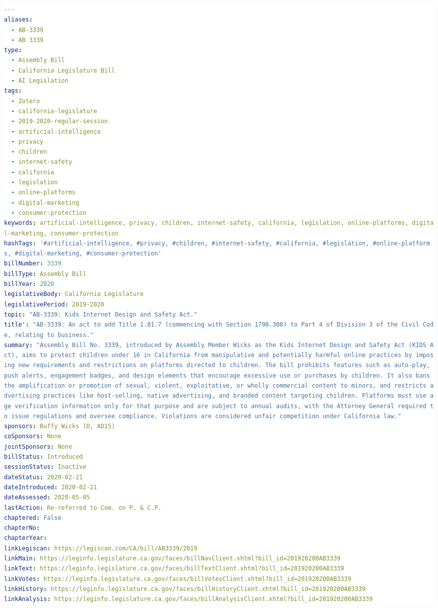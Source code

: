 ```yaml
---
aliases:
  - AB-3339
  - AB 3339
type:
  - Assembly Bill
  - California Legislature Bill
  - AI Legislation
tags:
  - Zotero
  - california-legislature
  - 2019-2020-regular-session
  - artificial-intelligence
  - privacy
  - children
  - internet-safety
  - california
  - legislation
  - online-platforms
  - digital-marketing
  - consumer-protection
keywords: artificial-intelligence, privacy, children, internet-safety, california, legislation, online-platforms, digital-marketing, consumer-protection
hashTags: '#artificial-intelligence, #privacy, #children, #internet-safety, #california, #legislation, #online-platforms, #digital-marketing, #consumer-protection'
billNumber: 3339
billType: Assembly Bill
billYear: 2020
legislativeBody: California Legislature
legislativePeriod: 2019-2020
topic: "AB-3339: Kids Internet Design and Safety Act."
title': "AB-3339: An act to add Title 1.81.7 (commencing with Section 1798.300) to Part 4 of Division 3 of the Civil Code, relating to business."
summary: "Assembly Bill No. 3339, introduced by Assembly Member Wicks as the Kids Internet Design and Safety Act (KIDS Act), aims to protect children under 16 in California from manipulative and potentially harmful online practices by imposing new requirements and restrictions on platforms directed to children. The bill prohibits features such as auto-play, push alerts, engagement badges, and design elements that encourage excessive use or purchases by children. It also bans the amplification or promotion of sexual, violent, exploitative, or wholly commercial content to minors, and restricts advertising practices like host-selling, native advertising, and branded content targeting children. Platforms must use age verification information only for that purpose and are subject to annual audits, with the Attorney General required to issue regulations and oversee compliance. Violations are considered unfair competition under California law."
sponsors: Buffy Wicks (D, AD15)
coSponsors: None
jointSponsors: None
billStatus: Introduced
sessionStatus: Inactive
dateStatus: 2020-02-21
dateIntroduced: 2020-02-21
dateAssessed: 2020-05-05
lastAction: Re-referred to Com. on P. & C.P.
chaptered: False
chapterNo: 
chapterYear: 
linkLegiscan: https://legiscan.com/CA/bill/AB3339/2019
linkMain: https://leginfo.legislature.ca.gov/faces/billNavClient.xhtml?bill_id=201920200AB3339
linkText: https://leginfo.legislature.ca.gov/faces/billTextClient.xhtml?bill_id=201920200AB3339
linkVotes: https://leginfo.legislature.ca.gov/faces/billVotesClient.xhtml?bill_id=201920200AB3339
linkHistory: https://leginfo.legislature.ca.gov/faces/billHistoryClient.xhtml?bill_id=201920200AB3339
linkAnalysis: https://leginfo.legislature.ca.gov/faces/billAnalysisClient.xhtml?bill_id=201920200AB3339
```